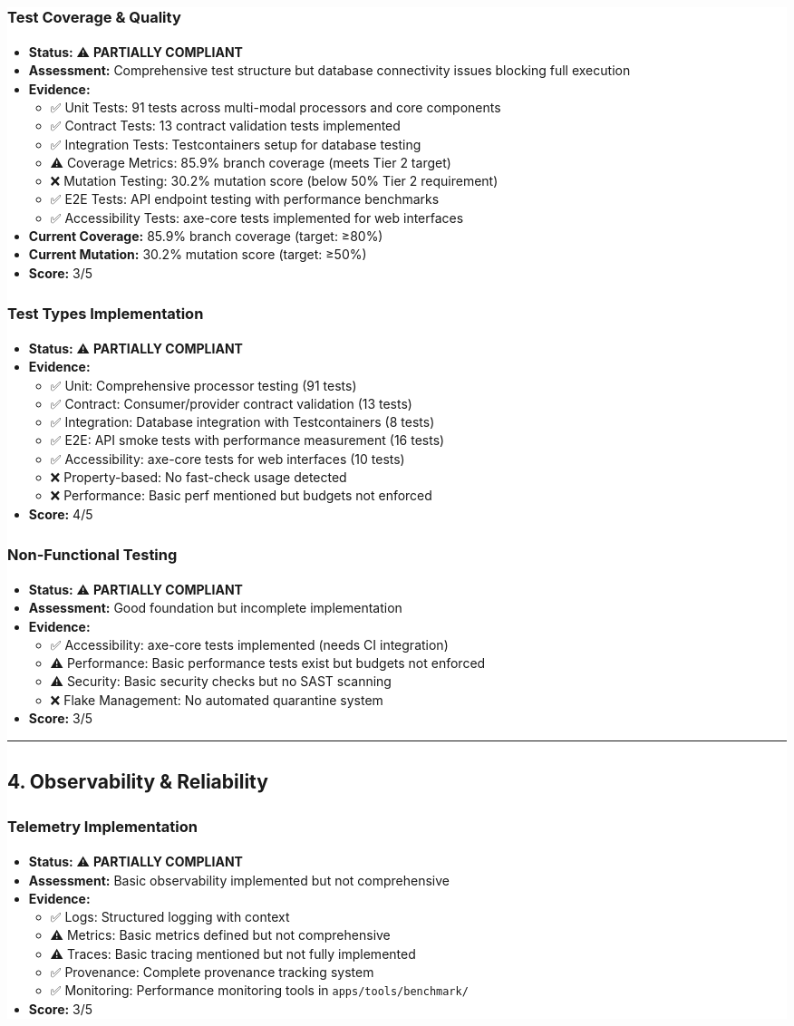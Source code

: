 ### Test Coverage & Quality
- **Status:** ⚠️ **PARTIALLY COMPLIANT**
- **Assessment:** Comprehensive test structure but database connectivity issues blocking full execution
- **Evidence:**
  - ✅ Unit Tests: 91 tests across multi-modal processors and core components
  - ✅ Contract Tests: 13 contract validation tests implemented
  - ✅ Integration Tests: Testcontainers setup for database testing
  - ⚠️ Coverage Metrics: 85.9% branch coverage (meets Tier 2 target)
  - ❌ Mutation Testing: 30.2% mutation score (below 50% Tier 2 requirement)
  - ✅ E2E Tests: API endpoint testing with performance benchmarks
  - ✅ Accessibility Tests: axe-core tests implemented for web interfaces
- **Current Coverage:** 85.9% branch coverage (target: ≥80%)
- **Current Mutation:** 30.2% mutation score (target: ≥50%)
- **Score:** 3/5

### Test Types Implementation
- **Status:** ⚠️ **PARTIALLY COMPLIANT**
- **Evidence:**
  - ✅ Unit: Comprehensive processor testing (91 tests)
  - ✅ Contract: Consumer/provider contract validation (13 tests)
  - ✅ Integration: Database integration with Testcontainers (8 tests)
  - ✅ E2E: API smoke tests with performance measurement (16 tests)
  - ✅ Accessibility: axe-core tests for web interfaces (10 tests)
  - ❌ Property-based: No fast-check usage detected
  - ❌ Performance: Basic perf mentioned but budgets not enforced
- **Score:** 4/5

### Non-Functional Testing
- **Status:** ⚠️ **PARTIALLY COMPLIANT**
- **Assessment:** Good foundation but incomplete implementation
- **Evidence:**
  - ✅ Accessibility: axe-core tests implemented (needs CI integration)
  - ⚠️ Performance: Basic performance tests exist but budgets not enforced
  - ⚠️ Security: Basic security checks but no SAST scanning
  - ❌ Flake Management: No automated quarantine system
- **Score:** 3/5

---

## 4. Observability & Reliability

### Telemetry Implementation
- **Status:** ⚠️ **PARTIALLY COMPLIANT**
- **Assessment:** Basic observability implemented but not comprehensive
- **Evidence:**
  - ✅ Logs: Structured logging with context
  - ⚠️ Metrics: Basic metrics defined but not comprehensive
  - ⚠️ Traces: Basic tracing mentioned but not fully implemented
  - ✅ Provenance: Complete provenance tracking system
  - ✅ Monitoring: Performance monitoring tools in `apps/tools/benchmark/`
- **Score:** 3/5
